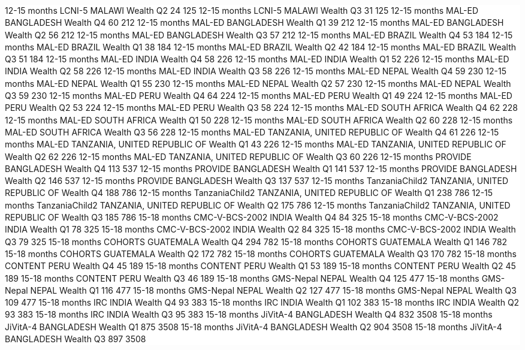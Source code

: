12-15 months   LCNI-5           MALAWI                         Wealth Q2             24     125
12-15 months   LCNI-5           MALAWI                         Wealth Q3             31     125
12-15 months   MAL-ED           BANGLADESH                     Wealth Q4             60     212
12-15 months   MAL-ED           BANGLADESH                     Wealth Q1             39     212
12-15 months   MAL-ED           BANGLADESH                     Wealth Q2             56     212
12-15 months   MAL-ED           BANGLADESH                     Wealth Q3             57     212
12-15 months   MAL-ED           BRAZIL                         Wealth Q4             53     184
12-15 months   MAL-ED           BRAZIL                         Wealth Q1             38     184
12-15 months   MAL-ED           BRAZIL                         Wealth Q2             42     184
12-15 months   MAL-ED           BRAZIL                         Wealth Q3             51     184
12-15 months   MAL-ED           INDIA                          Wealth Q4             58     226
12-15 months   MAL-ED           INDIA                          Wealth Q1             52     226
12-15 months   MAL-ED           INDIA                          Wealth Q2             58     226
12-15 months   MAL-ED           INDIA                          Wealth Q3             58     226
12-15 months   MAL-ED           NEPAL                          Wealth Q4             59     230
12-15 months   MAL-ED           NEPAL                          Wealth Q1             55     230
12-15 months   MAL-ED           NEPAL                          Wealth Q2             57     230
12-15 months   MAL-ED           NEPAL                          Wealth Q3             59     230
12-15 months   MAL-ED           PERU                           Wealth Q4             64     224
12-15 months   MAL-ED           PERU                           Wealth Q1             49     224
12-15 months   MAL-ED           PERU                           Wealth Q2             53     224
12-15 months   MAL-ED           PERU                           Wealth Q3             58     224
12-15 months   MAL-ED           SOUTH AFRICA                   Wealth Q4             62     228
12-15 months   MAL-ED           SOUTH AFRICA                   Wealth Q1             50     228
12-15 months   MAL-ED           SOUTH AFRICA                   Wealth Q2             60     228
12-15 months   MAL-ED           SOUTH AFRICA                   Wealth Q3             56     228
12-15 months   MAL-ED           TANZANIA, UNITED REPUBLIC OF   Wealth Q4             61     226
12-15 months   MAL-ED           TANZANIA, UNITED REPUBLIC OF   Wealth Q1             43     226
12-15 months   MAL-ED           TANZANIA, UNITED REPUBLIC OF   Wealth Q2             62     226
12-15 months   MAL-ED           TANZANIA, UNITED REPUBLIC OF   Wealth Q3             60     226
12-15 months   PROVIDE          BANGLADESH                     Wealth Q4            113     537
12-15 months   PROVIDE          BANGLADESH                     Wealth Q1            141     537
12-15 months   PROVIDE          BANGLADESH                     Wealth Q2            146     537
12-15 months   PROVIDE          BANGLADESH                     Wealth Q3            137     537
12-15 months   TanzaniaChild2   TANZANIA, UNITED REPUBLIC OF   Wealth Q4            188     786
12-15 months   TanzaniaChild2   TANZANIA, UNITED REPUBLIC OF   Wealth Q1            238     786
12-15 months   TanzaniaChild2   TANZANIA, UNITED REPUBLIC OF   Wealth Q2            175     786
12-15 months   TanzaniaChild2   TANZANIA, UNITED REPUBLIC OF   Wealth Q3            185     786
15-18 months   CMC-V-BCS-2002   INDIA                          Wealth Q4             84     325
15-18 months   CMC-V-BCS-2002   INDIA                          Wealth Q1             78     325
15-18 months   CMC-V-BCS-2002   INDIA                          Wealth Q2             84     325
15-18 months   CMC-V-BCS-2002   INDIA                          Wealth Q3             79     325
15-18 months   COHORTS          GUATEMALA                      Wealth Q4            294     782
15-18 months   COHORTS          GUATEMALA                      Wealth Q1            146     782
15-18 months   COHORTS          GUATEMALA                      Wealth Q2            172     782
15-18 months   COHORTS          GUATEMALA                      Wealth Q3            170     782
15-18 months   CONTENT          PERU                           Wealth Q4             45     189
15-18 months   CONTENT          PERU                           Wealth Q1             53     189
15-18 months   CONTENT          PERU                           Wealth Q2             45     189
15-18 months   CONTENT          PERU                           Wealth Q3             46     189
15-18 months   GMS-Nepal        NEPAL                          Wealth Q4            125     477
15-18 months   GMS-Nepal        NEPAL                          Wealth Q1            116     477
15-18 months   GMS-Nepal        NEPAL                          Wealth Q2            127     477
15-18 months   GMS-Nepal        NEPAL                          Wealth Q3            109     477
15-18 months   IRC              INDIA                          Wealth Q4             93     383
15-18 months   IRC              INDIA                          Wealth Q1            102     383
15-18 months   IRC              INDIA                          Wealth Q2             93     383
15-18 months   IRC              INDIA                          Wealth Q3             95     383
15-18 months   JiVitA-4         BANGLADESH                     Wealth Q4            832    3508
15-18 months   JiVitA-4         BANGLADESH                     Wealth Q1            875    3508
15-18 months   JiVitA-4         BANGLADESH                     Wealth Q2            904    3508
15-18 months   JiVitA-4         BANGLADESH                     Wealth Q3            897    3508